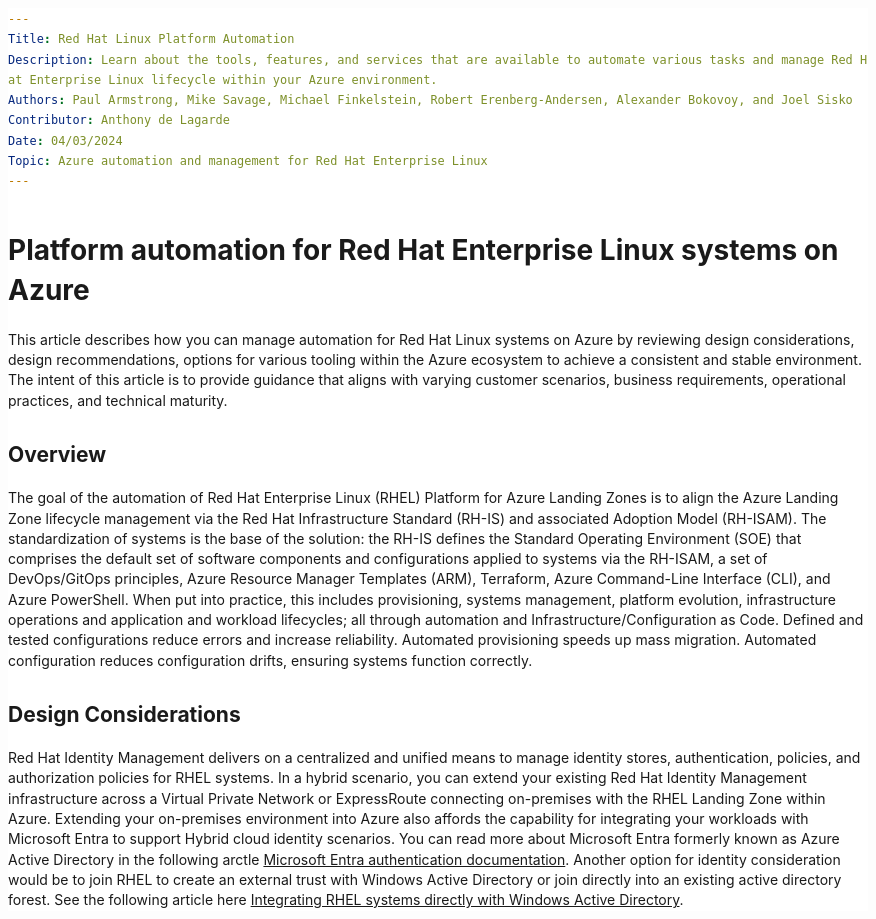 ```yaml
---
Title: Red Hat Linux Platform Automation
Description: Learn about the tools, features, and services that are available to automate various tasks and manage Red Hat Enterprise Linux lifecycle within your Azure environment.
Authors: Paul Armstrong, Mike Savage, Michael Finkelstein, Robert Erenberg-Andersen, Alexander Bokovoy, and Joel Sisko
Contributor: Anthony de Lagarde
Date: 04/03/2024
Topic: Azure automation and management for Red Hat Enterprise Linux
---
```


# Platform automation for Red Hat Enterprise Linux systems on Azure

This article describes how you can manage automation for Red Hat Linux systems on Azure by reviewing design considerations, design recommendations, options for various tooling within the Azure ecosystem to achieve a consistent and stable environment. The intent of this article is to provide guidance that aligns with varying customer scenarios, business requirements, operational practices, and technical maturity.     

## Overview

The goal of the automation of Red Hat Enterprise Linux (RHEL) Platform for Azure Landing Zones is to align the Azure Landing Zone lifecycle management via the Red Hat Infrastructure Standard (RH-IS) and associated Adoption Model (RH-ISAM). The standardization of systems is the base of the solution: the RH-IS defines the Standard Operating Environment (SOE) that comprises the default set of software components and configurations applied to systems via the RH-ISAM, a set of DevOps/GitOps principles, Azure Resource Manager Templates (ARM), Terraform, Azure Command-Line Interface (CLI), and Azure PowerShell. When put into practice, this includes provisioning, systems management, platform evolution, infrastructure operations and application and workload lifecycles; all through automation and Infrastructure/Configuration as Code. Defined and tested configurations reduce errors and increase reliability. Automated provisioning speeds up mass migration. Automated configuration reduces configuration drifts, ensuring systems function correctly. 

## Design Considerations

Red Hat Identity Management delivers on a centralized and unified means to manage identity stores, authentication, policies, and authorization policies for RHEL systems. In a hybrid scenario, you can extend your existing Red Hat Identity Management infrastructure across a Virtual Private Network or ExpressRoute connecting on-premises with the RHEL Landing Zone within Azure. Extending your on-premises environment into Azure also affords the capability for integrating your workloads with Microsoft Entra to support Hybrid cloud identity scenarios. You can read more about Microsoft Entra formerly known as Azure Active Directory in the following arctle [Microsoft Entra authentication documentation]( https://learn.microsoft.com/en-us/entra/identity/authentication/). Another option for identity consideration would be to join RHEL to create an external trust with Windows Active Directory or join directly into an existing active directory forest. See the following article here [Integrating RHEL systems directly with Windows Active Directory](https://access.redhat.com/documentation/en-us/red_hat_enterprise_linux/8/html-single/integrating_rhel_systems_directly_with_windows_active_directory/index).   
